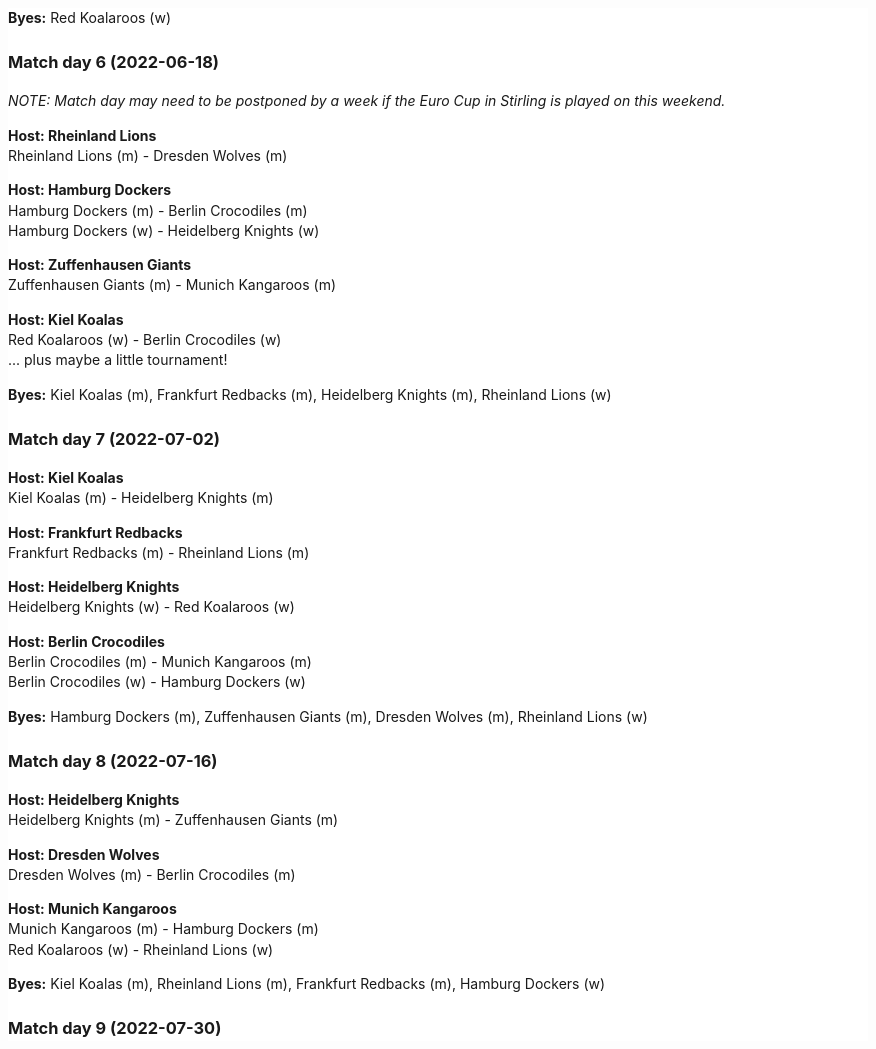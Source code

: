 **Byes:** Red Koalaroos (w)  


### Match day  6 (2022-06-18)
*NOTE: Match day may need to be postponed by a week
if the Euro Cup in Stirling is played on this weekend.*

**Host: Rheinland Lions**  
Rheinland Lions (m) - Dresden Wolves (m)  

**Host: Hamburg Dockers**  
Hamburg Dockers (m) - Berlin Crocodiles (m)  
Hamburg Dockers (w) - Heidelberg Knights (w)  

**Host: Zuffenhausen Giants**  
Zuffenhausen Giants (m) - Munich Kangaroos (m)  

**Host: Kiel Koalas**  
Red Koalaroos (w) - Berlin Crocodiles (w)  
... plus maybe a little tournament!  

**Byes:** Kiel Koalas (m), Frankfurt Redbacks (m), Heidelberg Knights (m), Rheinland Lions (w)  


### Match day  7 (2022-07-02)  

**Host: Kiel Koalas**  
Kiel Koalas (m) - Heidelberg Knights (m)  

**Host: Frankfurt Redbacks**  
Frankfurt Redbacks (m) - Rheinland Lions (m)  

**Host: Heidelberg Knights**  
Heidelberg Knights (w) - Red Koalaroos (w)  

**Host: Berlin Crocodiles**  
Berlin Crocodiles (m) - Munich Kangaroos (m)  
Berlin Crocodiles (w) - Hamburg Dockers (w)  

**Byes:** Hamburg Dockers (m), Zuffenhausen Giants (m), Dresden Wolves (m), Rheinland Lions (w)  


### Match day  8 (2022-07-16)  

**Host: Heidelberg Knights**  
Heidelberg Knights (m) - Zuffenhausen Giants (m)  

**Host: Dresden Wolves**  
Dresden Wolves (m) - Berlin Crocodiles (m)  

**Host: Munich Kangaroos**  
Munich Kangaroos (m) - Hamburg Dockers (m)  
Red Koalaroos (w) - Rheinland Lions (w)  

**Byes:** Kiel Koalas (m), Rheinland Lions (m), Frankfurt Redbacks (m), Hamburg Dockers (w)  


### Match day  9 (2022-07-30)  
